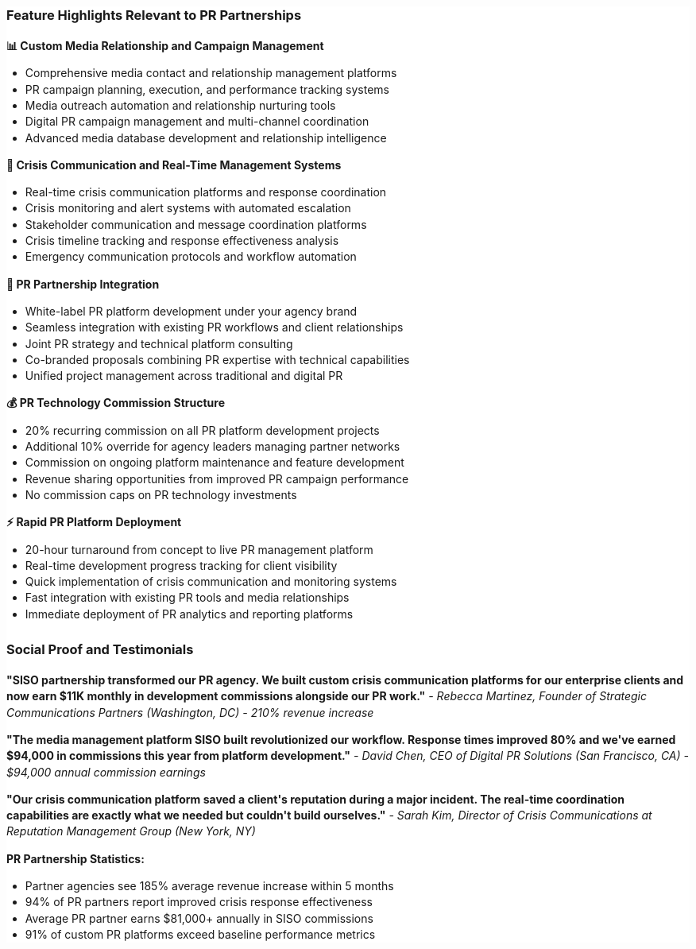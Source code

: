 ### Feature Highlights Relevant to PR Partnerships

**📊 Custom Media Relationship and Campaign Management**
- Comprehensive media contact and relationship management platforms
- PR campaign planning, execution, and performance tracking systems
- Media outreach automation and relationship nurturing tools
- Digital PR campaign management and multi-channel coordination
- Advanced media database development and relationship intelligence

**🚨 Crisis Communication and Real-Time Management Systems**
- Real-time crisis communication platforms and response coordination
- Crisis monitoring and alert systems with automated escalation
- Stakeholder communication and message coordination platforms
- Crisis timeline tracking and response effectiveness analysis
- Emergency communication protocols and workflow automation

**🤝 PR Partnership Integration**
- White-label PR platform development under your agency brand
- Seamless integration with existing PR workflows and client relationships
- Joint PR strategy and technical platform consulting
- Co-branded proposals combining PR expertise with technical capabilities
- Unified project management across traditional and digital PR

**💰 PR Technology Commission Structure**
- 20% recurring commission on all PR platform development projects
- Additional 10% override for agency leaders managing partner networks
- Commission on ongoing platform maintenance and feature development
- Revenue sharing opportunities from improved PR campaign performance
- No commission caps on PR technology investments

**⚡ Rapid PR Platform Deployment**
- 20-hour turnaround from concept to live PR management platform
- Real-time development progress tracking for client visibility
- Quick implementation of crisis communication and monitoring systems
- Fast integration with existing PR tools and media relationships
- Immediate deployment of PR analytics and reporting platforms

### Social Proof and Testimonials

**"SISO partnership transformed our PR agency. We built custom crisis communication platforms for our enterprise clients and now earn $11K monthly in development commissions alongside our PR work."**
*- Rebecca Martinez, Founder of Strategic Communications Partners (Washington, DC) - 210% revenue increase*

**"The media management platform SISO built revolutionized our workflow. Response times improved 80% and we've earned $94,000 in commissions this year from platform development."**
*- David Chen, CEO of Digital PR Solutions (San Francisco, CA) - $94,000 annual commission earnings*

**"Our crisis communication platform saved a client's reputation during a major incident. The real-time coordination capabilities are exactly what we needed but couldn't build ourselves."**
*- Sarah Kim, Director of Crisis Communications at Reputation Management Group (New York, NY)*

**PR Partnership Statistics:**
- Partner agencies see 185% average revenue increase within 5 months
- 94% of PR partners report improved crisis response effectiveness
- Average PR partner earns $81,000+ annually in SISO commissions
- 91% of custom PR platforms exceed baseline performance metrics
